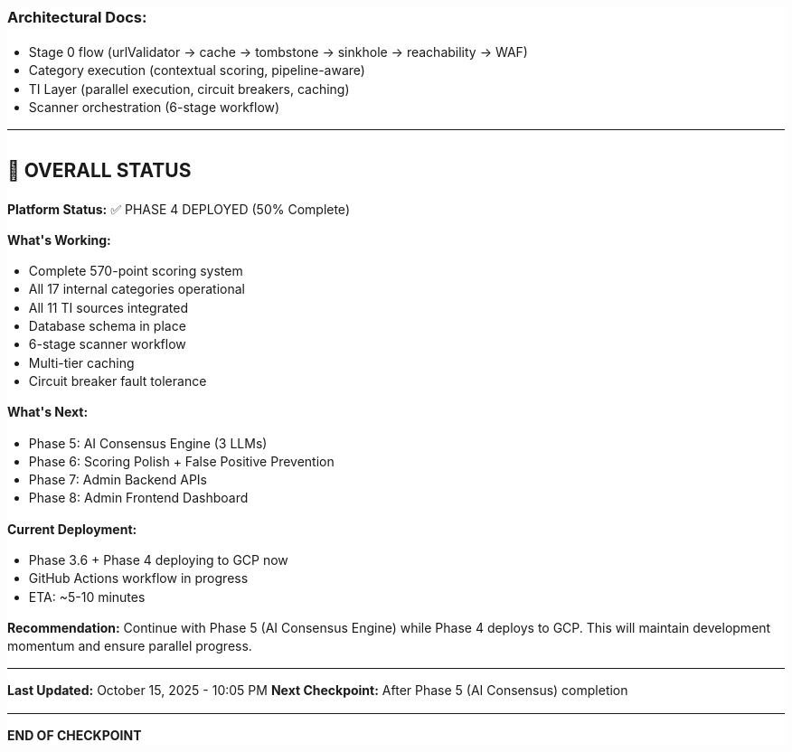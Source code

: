 ### **Architectural Docs:**
- Stage 0 flow (urlValidator → cache → tombstone → sinkhole → reachability → WAF)
- Category execution (contextual scoring, pipeline-aware)
- TI Layer (parallel execution, circuit breakers, caching)
- Scanner orchestration (6-stage workflow)

---

## 🎊 OVERALL STATUS

**Platform Status:** ✅ PHASE 4 DEPLOYED (50% Complete)

**What's Working:**
- Complete 570-point scoring system
- All 17 internal categories operational
- All 11 TI sources integrated
- Database schema in place
- 6-stage scanner workflow
- Multi-tier caching
- Circuit breaker fault tolerance

**What's Next:**
- Phase 5: AI Consensus Engine (3 LLMs)
- Phase 6: Scoring Polish + False Positive Prevention
- Phase 7: Admin Backend APIs
- Phase 8: Admin Frontend Dashboard

**Current Deployment:**
- Phase 3.6 + Phase 4 deploying to GCP now
- GitHub Actions workflow in progress
- ETA: ~5-10 minutes

**Recommendation:**
Continue with Phase 5 (AI Consensus Engine) while Phase 4 deploys to GCP. This will maintain development momentum and ensure parallel progress.

---

**Last Updated:** October 15, 2025 - 10:05 PM
**Next Checkpoint:** After Phase 5 (AI Consensus) completion

---

**END OF CHECKPOINT**
